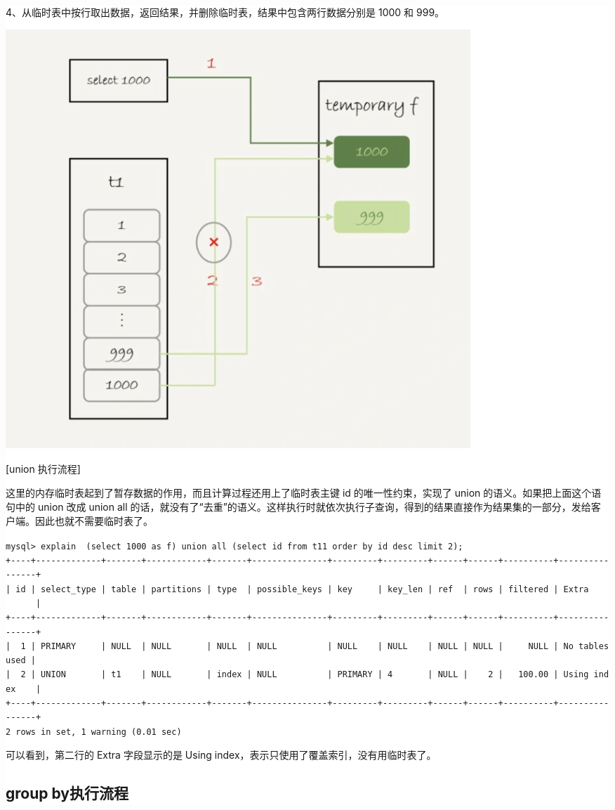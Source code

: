 4、从临时表中按行取出数据，返回结果，并删除临时表，结果中包含两行数据分别是 1000 和 999。

![table_20220409_6.png](./imgs/table_20220409_6.png)


[union 执行流程]

这里的内存临时表起到了暂存数据的作用，而且计算过程还用上了临时表主键 id 的唯一性约束，实现了 union 的语义。如果把上面这个语句中的 union 改成 union all 的话，就没有了“去重”的语义。这样执行时就依次执行子查询，得到的结果直接作为结果集的一部分，发给客户端。因此也就不需要临时表了。

```shell
mysql> explain  (select 1000 as f) union all (select id from t11 order by id desc limit 2);
+----+-------------+-------+------------+-------+---------------+---------+---------+------+------+----------+----------------+
| id | select_type | table | partitions | type  | possible_keys | key     | key_len | ref  | rows | filtered | Extra          |
+----+-------------+-------+------------+-------+---------------+---------+---------+------+------+----------+----------------+
|  1 | PRIMARY     | NULL  | NULL       | NULL  | NULL          | NULL    | NULL    | NULL | NULL |     NULL | No tables used |
|  2 | UNION       | t1    | NULL       | index | NULL          | PRIMARY | 4       | NULL |    2 |   100.00 | Using index    |
+----+-------------+-------+------------+-------+---------------+---------+---------+------+------+----------+----------------+
2 rows in set, 1 warning (0.01 sec)
```
可以看到，第二行的 Extra 字段显示的是 Using index，表示只使用了覆盖索引，没有用临时表了。
## group by执行流程
